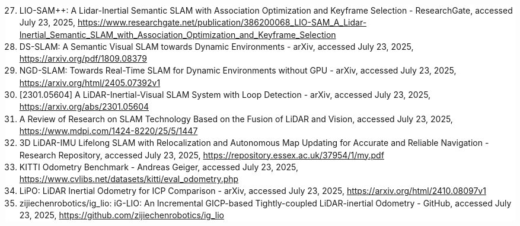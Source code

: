 27. LIO-SAM++: A Lidar-Inertial Semantic SLAM with Association Optimization and Keyframe Selection - ResearchGate, accessed July 23, 2025, https://www.researchgate.net/publication/386200068_LIO-SAM_A_Lidar-Inertial_Semantic_SLAM_with_Association_Optimization_and_Keyframe_Selection
28. DS-SLAM: A Semantic Visual SLAM towards Dynamic Environments - arXiv, accessed July 23, 2025, https://arxiv.org/pdf/1809.08379
29. NGD-SLAM: Towards Real-Time SLAM for Dynamic Environments without GPU - arXiv, accessed July 23, 2025, https://arxiv.org/html/2405.07392v1
30. [2301.05604] A LiDAR-Inertial-Visual SLAM System with Loop Detection - arXiv, accessed July 23, 2025, https://arxiv.org/abs/2301.05604
31. A Review of Research on SLAM Technology Based on the Fusion of LiDAR and Vision, accessed July 23, 2025, https://www.mdpi.com/1424-8220/25/5/1447
32. 3D LiDAR-IMU Lifelong SLAM with Relocalization and Autonomous Map Updating for Accurate and Reliable Navigation - Research Repository, accessed July 23, 2025, https://repository.essex.ac.uk/37954/1/my.pdf
33. KITTI Odometry Benchmark - Andreas Geiger, accessed July 23, 2025, https://www.cvlibs.net/datasets/kitti/eval_odometry.php
34. LiPO: LiDAR Inertial Odometry for ICP Comparison - arXiv, accessed July 23, 2025, https://arxiv.org/html/2410.08097v1
35. zijiechenrobotics/ig_lio: iG-LIO: An Incremental GICP-based Tightly-coupled LiDAR-inertial Odometry - GitHub, accessed July 23, 2025, https://github.com/zijiechenrobotics/ig_lio

